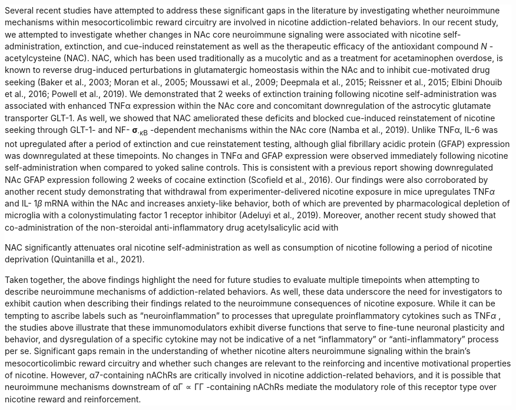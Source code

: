 Several recent studies have attempted to address these significant gaps in the literature by investigating whether neuroimmune mechanisms within mesocorticolimbic reward circuitry are involved in nicotine addiction-related behaviors. In our recent study, we attempted to investigate whether changes in NAc core neuroimmune signaling were associated with nicotine self-administration, extinction, and cue-induced reinstatement as well as the therapeutic efficacy of the antioxidant compound $N$ -acetylcysteine (NAC). NAC, which has been used traditionally as a mucolytic and as a treatment for acetaminophen overdose, is known to reverse drug-induced perturbations in glutamatergic homeostasis within the NAc and to inhibit cue-motivated drug seeking (Baker et al., 2003; Moran et al., 2005; Moussawi et al., 2009; Deepmala et al., 2015; Reissner et al., 2015; Elbini Dhouib et al., 2016; Powell et al., 2019). We demonstrated that 2 weeks of extinction training following nicotine self-administration was associated with enhanced TNFα expression within the NAc core and concomitant downregulation of the astrocytic glutamate transporter GLT-1. As well, we showed that NAC ameliorated these deficits and blocked cue-induced reinstatement of nicotine seeking through GLT-1- and NF- $\mathbf { \sigma } _ { \cdot \kappa \mathrm { B } }$ -dependent mechanisms within the NAc core (Namba et al., 2019). Unlike TNFα, IL-6 was not upregulated after a period of extinction and cue reinstatement testing, although glial fibrillary acidic protein (GFAP) expression was downregulated at these timepoints. No changes in TNFα and GFAP expression were observed immediately following nicotine self-administration when compared to yoked saline controls. This is consistent with a previous report showing downregulated NAc GFAP expression following 2 weeks of cocaine extinction (Scofield et al., 2016). Our findings were also corroborated by another recent study demonstrating that withdrawal from experimenter-delivered nicotine exposure in mice upregulates $\mathrm { T N F } \alpha$ and IL- $1 \beta$ mRNA within the NAc and increases anxiety-like behavior, both of which are prevented by pharmacological depletion of microglia with a colonystimulating factor 1 receptor inhibitor (Adeluyi et al., 2019). Moreover, another recent study showed that co-administration of the non-steroidal anti-inflammatory drug acetylsalicylic acid with

NAC significantly attenuates oral nicotine self-administration as well as consumption of nicotine following a period of nicotine deprivation (Quintanilla et al., 2021).

Taken together, the above findings highlight the need for future studies to evaluate multiple timepoints when attempting to describe neuroimmune mechanisms of addiction-related behaviors. As well, these data underscore the need for investigators to exhibit caution when describing their findings related to the neuroimmune consequences of nicotine exposure. While it can be tempting to ascribe labels such as “neuroinflammation” to processes that upregulate proinflammatory cytokines such as $\mathrm { T N F } \alpha$ , the studies above illustrate that these immunomodulators exhibit diverse functions that serve to fine-tune neuronal plasticity and behavior, and dysregulation of a specific cytokine may not be indicative of a net “inflammatory” or “anti-inflammatory” process per se. Significant gaps remain in the understanding of whether nicotine alters neuroimmune signaling within the brain’s mesocorticolimbic reward circuitry and whether such changes are relevant to the reinforcing and incentive motivational properties of nicotine. However, α7-containing nAChRs are critically involved in nicotine addiction-related behaviors, and it is possible that neuroimmune mechanisms downstream of $\mathsf { \alpha } \mathrm { \Gamma } \propto \mathrm { \Gamma } \mathrm { \Gamma }$ -containing nAChRs mediate the modulatory role of this receptor type over nicotine reward and reinforcement.
